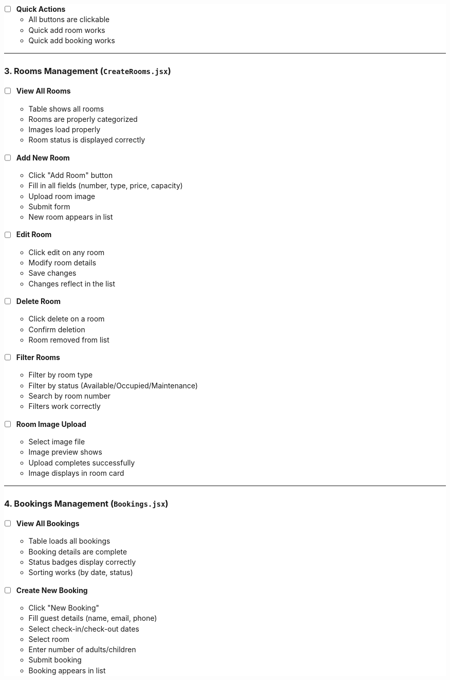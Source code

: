 - [ ] **Quick Actions**
  - All buttons are clickable
  - Quick add room works
  - Quick add booking works

---

### 3. Rooms Management (`CreateRooms.jsx`)
- [ ] **View All Rooms**
  - Table shows all rooms
  - Rooms are properly categorized
  - Images load properly
  - Room status is displayed correctly
  
- [ ] **Add New Room**
  - Click "Add Room" button
  - Fill in all fields (number, type, price, capacity)
  - Upload room image
  - Submit form
  - New room appears in list
  
- [ ] **Edit Room**
  - Click edit on any room
  - Modify room details
  - Save changes
  - Changes reflect in the list
  
- [ ] **Delete Room**
  - Click delete on a room
  - Confirm deletion
  - Room removed from list
  
- [ ] **Filter Rooms**
  - Filter by room type
  - Filter by status (Available/Occupied/Maintenance)
  - Search by room number
  - Filters work correctly
  
- [ ] **Room Image Upload**
  - Select image file
  - Image preview shows
  - Upload completes successfully
  - Image displays in room card

---

### 4. Bookings Management (`Bookings.jsx`)
- [ ] **View All Bookings**
  - Table loads all bookings
  - Booking details are complete
  - Status badges display correctly
  - Sorting works (by date, status)
  
- [ ] **Create New Booking**
  - Click "New Booking"
  - Fill guest details (name, email, phone)
  - Select check-in/check-out dates
  - Select room
  - Enter number of adults/children
  - Submit booking
  - Booking appears in list
  